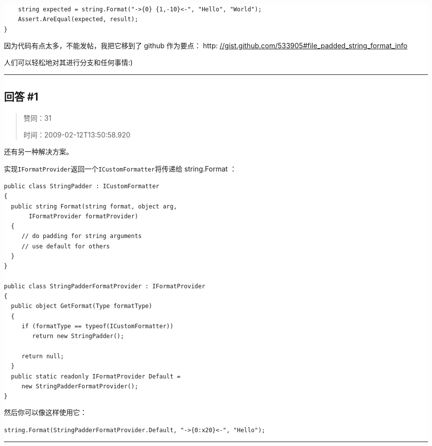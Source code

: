```
    string expected = string.Format("->{0} {1,-10}<-", "Hello", "World");
    Assert.AreEqual(expected, result);
} 
```

因为代码有点太多，不能发帖，我把它移到了 github 作为要点： http:
[//gist.github.com/533905#file_padded_string_format_info](http://gist.github.com/533905#file_padded_string_format_info)

人们可以轻松地对其进行分支和任何事情:)

* * *

## 回答 #1

> 赞同：31
> 
> 时间：2009-02-12T13:50:58.920

还有另一种解决方案。

实现`IFormatProvider`返回一个`ICustomFormatter`将传递给 string.Format ：

```
public class StringPadder : ICustomFormatter
{
  public string Format(string format, object arg,
       IFormatProvider formatProvider)
  {
     // do padding for string arguments
     // use default for others
  }
}

public class StringPadderFormatProvider : IFormatProvider
{
  public object GetFormat(Type formatType)
  { 
     if (formatType == typeof(ICustomFormatter))
        return new StringPadder();

     return null;
  }
  public static readonly IFormatProvider Default =
     new StringPadderFormatProvider();
} 
```

然后你可以像这样使用它：

```
string.Format(StringPadderFormatProvider.Default, "->{0:x20}<-", "Hello"); 
```

* * *
